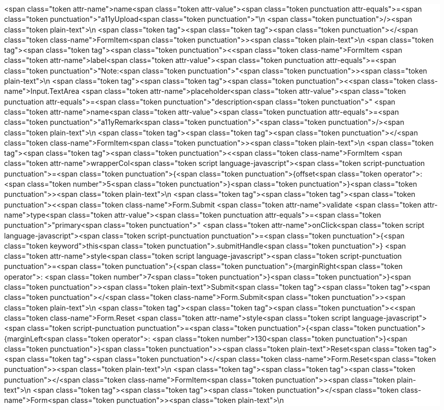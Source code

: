 <span class=\"token attr-name\">name</span><span class=\"token attr-value\"><span class=\"token punctuation attr-equals\">=</span><span class=\"token punctuation\">\"</span>a11yUpload<span class=\"token punctuation\">\"</span></span>\n                        <span class=\"token punctuation\">/></span></span><span class=\"token plain-text\">\n                    </span><span class=\"token tag\"><span class=\"token tag\"><span class=\"token punctuation\">&lt;/</span><span class=\"token class-name\">FormItem</span></span><span class=\"token punctuation\">></span></span><span class=\"token plain-text\">\n                    </span><span class=\"token tag\"><span class=\"token tag\"><span class=\"token punctuation\">&lt;</span><span class=\"token class-name\">FormItem</span></span> <span class=\"token attr-name\">label</span><span class=\"token attr-value\"><span class=\"token punctuation attr-equals\">=</span><span class=\"token punctuation\">\"</span>Note:<span class=\"token punctuation\">\"</span></span><span class=\"token punctuation\">></span></span><span class=\"token plain-text\">\n                        </span><span class=\"token tag\"><span class=\"token tag\"><span class=\"token punctuation\">&lt;</span><span class=\"token class-name\">Input.TextArea</span></span> <span class=\"token attr-name\">placeholder</span><span class=\"token attr-value\"><span class=\"token punctuation attr-equals\">=</span><span class=\"token punctuation\">\"</span>description<span class=\"token punctuation\">\"</span></span> <span class=\"token attr-name\">name</span><span class=\"token attr-value\"><span class=\"token punctuation attr-equals\">=</span><span class=\"token punctuation\">\"</span>a11yRemark<span class=\"token punctuation\">\"</span></span><span class=\"token punctuation\">/></span></span><span class=\"token plain-text\">\n                    </span><span class=\"token tag\"><span class=\"token tag\"><span class=\"token punctuation\">&lt;/</span><span class=\"token class-name\">FormItem</span></span><span class=\"token punctuation\">></span></span><span class=\"token plain-text\">\n                    </span><span class=\"token tag\"><span class=\"token tag\"><span class=\"token punctuation\">&lt;</span><span class=\"token class-name\">FormItem</span></span> <span class=\"token attr-name\">wrapperCol</span><span class=\"token script language-javascript\"><span class=\"token script-punctuation punctuation\">=</span><span class=\"token punctuation\">{</span><span class=\"token punctuation\">{</span>offset<span class=\"token operator\">:</span> <span class=\"token number\">5</span><span class=\"token punctuation\">}</span><span class=\"token punctuation\">}</span></span><span class=\"token punctuation\">></span></span><span class=\"token plain-text\">\n                        </span><span class=\"token tag\"><span class=\"token tag\"><span class=\"token punctuation\">&lt;</span><span class=\"token class-name\">Form.Submit</span></span> <span class=\"token attr-name\">validate</span> <span class=\"token attr-name\">type</span><span class=\"token attr-value\"><span class=\"token punctuation attr-equals\">=</span><span class=\"token punctuation\">\"</span>primary<span class=\"token punctuation\">\"</span></span> <span class=\"token attr-name\">onClick</span><span class=\"token script language-javascript\"><span class=\"token script-punctuation punctuation\">=</span><span class=\"token punctuation\">{</span><span class=\"token keyword\">this</span><span class=\"token punctuation\">.</span>submitHandle<span class=\"token punctuation\">}</span></span> <span class=\"token attr-name\">style</span><span class=\"token script language-javascript\"><span class=\"token script-punctuation punctuation\">=</span><span class=\"token punctuation\">{</span><span class=\"token punctuation\">{</span>marginRight<span class=\"token operator\">:</span> <span class=\"token number\">7</span><span class=\"token punctuation\">}</span><span class=\"token punctuation\">}</span></span><span class=\"token punctuation\">></span></span><span class=\"token plain-text\">Submit</span><span class=\"token tag\"><span class=\"token tag\"><span class=\"token punctuation\">&lt;/</span><span class=\"token class-name\">Form.Submit</span></span><span class=\"token punctuation\">></span></span><span class=\"token plain-text\">\n                        </span><span class=\"token tag\"><span class=\"token tag\"><span class=\"token punctuation\">&lt;</span><span class=\"token class-name\">Form.Reset</span></span> <span class=\"token attr-name\">style</span><span class=\"token script language-javascript\"><span class=\"token script-punctuation punctuation\">=</span><span class=\"token punctuation\">{</span><span class=\"token punctuation\">{</span>marginLeft<span class=\"token operator\">:</span> <span class=\"token number\">130</span><span class=\"token punctuation\">}</span><span class=\"token punctuation\">}</span></span><span class=\"token punctuation\">></span></span><span class=\"token plain-text\">Reset</span><span class=\"token tag\"><span class=\"token tag\"><span class=\"token punctuation\">&lt;/</span><span class=\"token class-name\">Form.Reset</span></span><span class=\"token punctuation\">></span></span><span class=\"token plain-text\">\n                    </span><span class=\"token tag\"><span class=\"token tag\"><span class=\"token punctuation\">&lt;/</span><span class=\"token class-name\">FormItem</span></span><span class=\"token punctuation\">></span></span><span class=\"token plain-text\">\n                </span><span class=\"token tag\"><span class=\"token tag\"><span class=\"token punctuation\">&lt;/</span><span class=\"token class-name\">Form</span></span><span class=\"token punctuation\">></span></span><span class=\"token plain-text\">\n